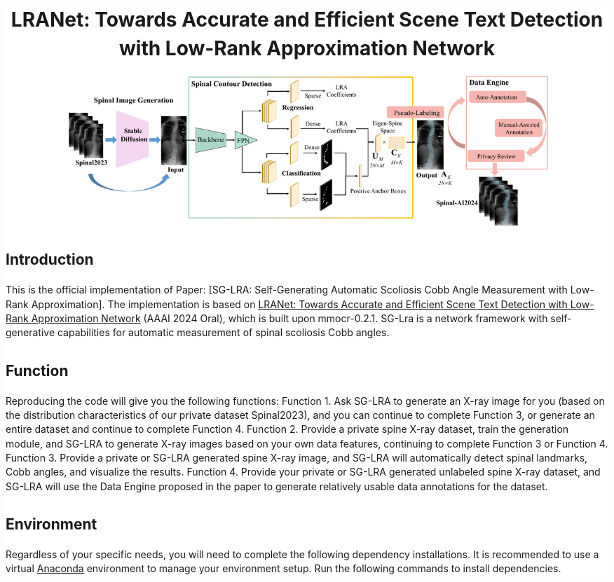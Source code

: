 # <h1 align="center"> LRANet: Towards Accurate and Efficient Scene Text Detection with Low-Rank Approximation Network </h1> 

<div align="center">
    <img src="figs/framework.pdf" width="80%">
</div>

## Introduction

This is the official implementation of Paper: [SG-LRA: Self-Generating Automatic Scoliosis Cobb Angle Measurement with Low-Rank Approximation]. The implementation is based on [LRANet: Towards Accurate and Efficient Scene Text Detection with Low-Rank Approximation Network](https://arxiv.org/abs/2306.15142.pdf) (AAAI 2024 Oral), which is built upon mmocr-0.2.1. SG-Lra is a network framework with self-generative capabilities for automatic measurement of spinal scoliosis Cobb angles.

## Function

Reproducing the code will give you the following functions: 
Function 1. Ask SG-LRA to generate an X-ray image for you (based on the distribution characteristics of our private dataset Spinal2023), and you can continue to complete Function 3, or generate an entire dataset and continue to complete Function 4.
Function 2. Provide a private spine X-ray dataset, train the generation module, and SG-LRA to generate X-ray images based on your own data features, continuing to complete Function 3 or Function 4.
Function 3. Provide a private or SG-LRA generated spine X-ray image, and SG-LRA will automatically detect spinal landmarks, Cobb angles, and visualize the results. 
Function 4. Provide your private or SG-LRA generated unlabeled spine X-ray dataset, and SG-LRA will use the Data Engine proposed in the paper to generate relatively usable data annotations for the dataset.
 
## Environment

Regardless of your specific needs, you will need to complete the following dependency installations. It is recommended to use a virtual [Anaconda](https://www.anaconda.com/) environment to manage your environment setup. Run the following commands to install dependencies.
